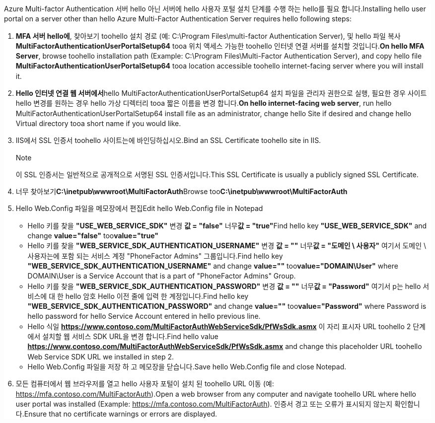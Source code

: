 <span data-ttu-id="0406f-153">Azure Multi-factor Authentication 서버 hello 아닌 서버에 hello 사용자 포털 설치 단계를 수행 하는 hello를 필요 합니다.</span><span class="sxs-lookup"><span data-stu-id="0406f-153">Installing hello user portal on a server other than hello Azure Multi-Factor Authentication Server requires hello following steps:</span></span>

1. <span data-ttu-id="0406f-154">**MFA 서버 hello에**, 찾아보기 toohello 설치 경로 (예: C:\Program Files\multi-factor Authentication Server), 및 hello 파일 복사 **MultiFactorAuthenticationUserPortalSetup64** tooa 위치 액세스 가능한 toohello 인터넷 연결 서버를 설치할 것입니다.</span><span class="sxs-lookup"><span data-stu-id="0406f-154">**On hello MFA Server**, browse toohello installation path (Example: C:\Program Files\Multi-Factor Authentication Server), and copy hello file **MultiFactorAuthenticationUserPortalSetup64** tooa location accessible toohello internet-facing server where you will install it.</span></span>
2. <span data-ttu-id="0406f-155">**Hello 인터넷 연결 웹 서버에서**hello MultiFactorAuthenticationUserPortalSetup64 설치 파일을 관리자 권한으로 실행, 필요한 경우 사이트 hello 변경를 원하는 경우 hello 가상 디렉터리 tooa 짧은 이름을 변경 합니다.</span><span class="sxs-lookup"><span data-stu-id="0406f-155">**On hello internet-facing web server**, run hello  MultiFactorAuthenticationUserPortalSetup64 install file as an administrator, change hello Site if desired and change hello Virtual directory tooa short name if you would like.</span></span>
3. <span data-ttu-id="0406f-156">IIS에서 SSL 인증서 toohello 사이트는에 바인딩하십시오.</span><span class="sxs-lookup"><span data-stu-id="0406f-156">Bind an SSL Certificate toohello site in IIS.</span></span>

   > [!NOTE]
   > <span data-ttu-id="0406f-157">이 SSL 인증서는 일반적으로 공개적으로 서명된 SSL 인증서입니다.</span><span class="sxs-lookup"><span data-stu-id="0406f-157">This SSL Certificate is usually a publicly signed SSL Certificate.</span></span>

4. <span data-ttu-id="0406f-158">너무 찾아보기**C:\inetpub\wwwroot\MultiFactorAuth**</span><span class="sxs-lookup"><span data-stu-id="0406f-158">Browse too**C:\inetpub\wwwroot\MultiFactorAuth**</span></span>
5. <span data-ttu-id="0406f-159">Hello Web.Config 파일을 메모장에서 편집</span><span class="sxs-lookup"><span data-stu-id="0406f-159">Edit hello Web.Config file in Notepad</span></span>

    * <span data-ttu-id="0406f-160">Hello 키를 찾을 **"USE_WEB_SERVICE_SDK"** 변경 **값 = "false"** 너무**값 = "true"**</span><span class="sxs-lookup"><span data-stu-id="0406f-160">Find hello key **"USE_WEB_SERVICE_SDK"** and change **value="false"** too**value="true"**</span></span>
    * <span data-ttu-id="0406f-161">Hello 키를 찾을 **"WEB_SERVICE_SDK_AUTHENTICATION_USERNAME"** 변경 **값 = ""** 너무**값 = "도메인 \ 사용자"** 여기서 도메인 \ 사용자는에 포함 되는 서비스 계정 "PhoneFactor Admins" 그룹입니다.</span><span class="sxs-lookup"><span data-stu-id="0406f-161">Find hello key **"WEB_SERVICE_SDK_AUTHENTICATION_USERNAME"** and change **value=""** too**value="DOMAIN\User"** where DOMAIN\User is a Service Account that is a part of "PhoneFactor Admins" Group.</span></span>
    * <span data-ttu-id="0406f-162">Hello 키를 찾을 **"WEB_SERVICE_SDK_AUTHENTICATION_PASSWORD"** 변경 **값 = ""** 너무**값 = "Password"** 여기서 p는 hello 서비스에 대 한 hello 암호 Hello 이전 줄에 입력 한 계정입니다.</span><span class="sxs-lookup"><span data-stu-id="0406f-162">Find hello key **"WEB_SERVICE_SDK_AUTHENTICATION_PASSWORD"** and change **value=""** too**value="Password"** where Password is hello password for hello Service Account entered in hello previous line.</span></span>
    * <span data-ttu-id="0406f-163">Hello 식일 **https://www.contoso.com/MultiFactorAuthWebServiceSdk/PfWsSdk.asmx** 이 자리 표시자 URL toohello 2 단계에서 설치할 웹 서비스 SDK URL을 변경 합니다.</span><span class="sxs-lookup"><span data-stu-id="0406f-163">Find hello value **https://www.contoso.com/MultiFactorAuthWebServiceSdk/PfWsSdk.asmx** and change this placeholder URL toohello Web Service SDK URL we installed in step 2.</span></span>
    * <span data-ttu-id="0406f-164">Hello Web.Config 파일을 저장 하 고 메모장을 닫습니다.</span><span class="sxs-lookup"><span data-stu-id="0406f-164">Save hello Web.Config file and close Notepad.</span></span>

6. <span data-ttu-id="0406f-165">모든 컴퓨터에서 웹 브라우저를 열고 hello 사용자 포털이 설치 된 toohello URL 이동 (예: https://mfa.contoso.com/MultiFactorAuth).</span><span class="sxs-lookup"><span data-stu-id="0406f-165">Open a web browser from any computer and navigate toohello URL where hello user portal was installed (Example: https://mfa.contoso.com/MultiFactorAuth).</span></span> <span data-ttu-id="0406f-166">인증서 경고 또는 오류가 표시되지 않는지 확인합니다.</span><span class="sxs-lookup"><span data-stu-id="0406f-166">Ensure that no certificate warnings or errors are displayed.</span></span>
